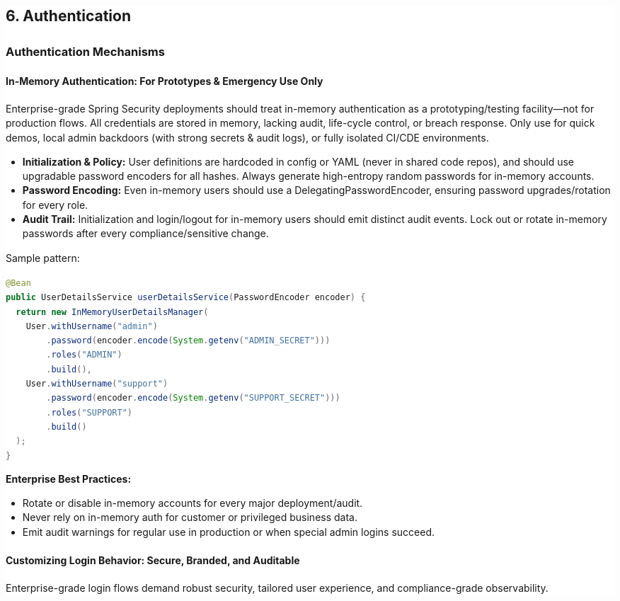 ## 6. Authentication

### Authentication Mechanisms

#### In-Memory Authentication: For Prototypes & Emergency Use Only

Enterprise-grade Spring Security deployments should treat in-memory authentication as a prototyping/testing facility—not
for production flows. All credentials are stored in memory, lacking audit, life-cycle control, or breach response. Only
use for quick demos, local admin backdoors (with strong secrets & audit logs), or fully isolated CI/CDE environments.

- **Initialization & Policy:** User definitions are hardcoded in config or YAML (never in shared code repos), and should
  use upgradable password encoders for all hashes. Always generate high-entropy random passwords for in-memory accounts.
- **Password Encoding:** Even in-memory users should use a DelegatingPasswordEncoder, ensuring password
  upgrades/rotation for every role.
- **Audit Trail:** Initialization and login/logout for in-memory users should emit distinct audit events. Lock out or
  rotate in-memory passwords after every compliance/sensitive change.

Sample pattern:

```java
@Bean
public UserDetailsService userDetailsService(PasswordEncoder encoder) {
  return new InMemoryUserDetailsManager(
    User.withUsername("admin")
        .password(encoder.encode(System.getenv("ADMIN_SECRET")))
        .roles("ADMIN")
        .build(),
    User.withUsername("support")
        .password(encoder.encode(System.getenv("SUPPORT_SECRET")))
        .roles("SUPPORT")
        .build()
  );
}
```

**Enterprise Best Practices:**

- Rotate or disable in-memory accounts for every major deployment/audit.
- Never rely on in-memory auth for customer or privileged business data.
- Emit audit warnings for regular use in production or when special admin logins succeed.

#### Customizing Login Behavior: Secure, Branded, and Auditable

Enterprise-grade login flows demand robust security, tailored user experience, and compliance-grade observability.
